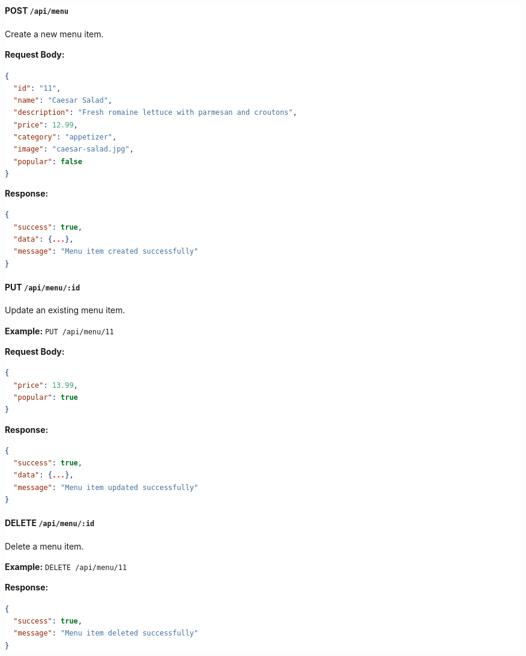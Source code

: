#### POST `/api/menu`
Create a new menu item.

**Request Body:**
```json
{
  "id": "11",
  "name": "Caesar Salad",
  "description": "Fresh romaine lettuce with parmesan and croutons",
  "price": 12.99,
  "category": "appetizer",
  "image": "caesar-salad.jpg",
  "popular": false
}
```

**Response:**
```json
{
  "success": true,
  "data": {...},
  "message": "Menu item created successfully"
}
```

#### PUT `/api/menu/:id`
Update an existing menu item.

**Example:** `PUT /api/menu/11`

**Request Body:**
```json
{
  "price": 13.99,
  "popular": true
}
```

**Response:**
```json
{
  "success": true,
  "data": {...},
  "message": "Menu item updated successfully"
}
```

#### DELETE `/api/menu/:id`
Delete a menu item.

**Example:** `DELETE /api/menu/11`

**Response:**
```json
{
  "success": true,
  "message": "Menu item deleted successfully"
}
```
